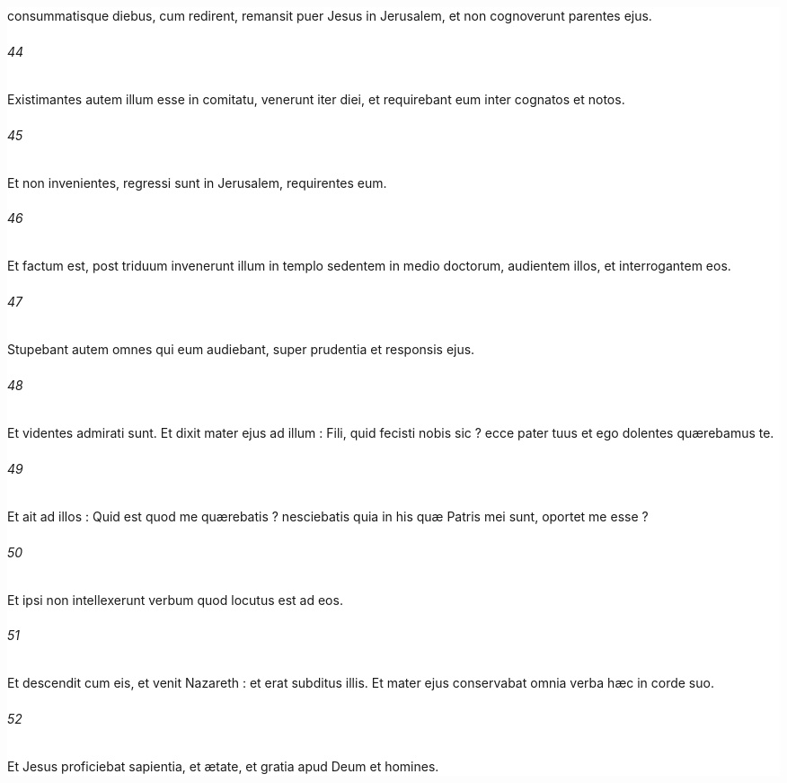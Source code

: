 consummatisque diebus, cum redirent, remansit puer Jesus in Jerusalem, et non cognoverunt parentes ejus.
###### 44
Existimantes autem illum esse in comitatu, venerunt iter diei, et requirebant eum inter cognatos et notos.
###### 45
Et non invenientes, regressi sunt in Jerusalem, requirentes eum.
###### 46
Et factum est, post triduum invenerunt illum in templo sedentem in medio doctorum, audientem illos, et interrogantem eos.
###### 47
Stupebant autem omnes qui eum audiebant, super prudentia et responsis ejus.
###### 48
Et videntes admirati sunt. Et dixit mater ejus ad illum : Fili, quid fecisti nobis sic ? ecce pater tuus et ego dolentes quærebamus te.
###### 49
Et ait ad illos : Quid est quod me quærebatis ? nesciebatis quia in his quæ Patris mei sunt, oportet me esse ?
###### 50
Et ipsi non intellexerunt verbum quod locutus est ad eos.
###### 51
Et descendit cum eis, et venit Nazareth : et erat subditus illis. Et mater ejus conservabat omnia verba hæc in corde suo.
###### 52
Et Jesus proficiebat sapientia, et ætate, et gratia apud Deum et homines.
